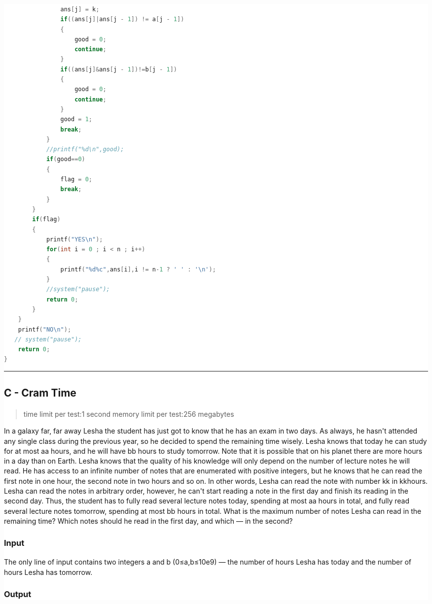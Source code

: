 ```c++
                ans[j] = k;
                if((ans[j]|ans[j - 1]) != a[j - 1])
                {
                    good = 0;
                    continue;
                }
                if((ans[j]&ans[j - 1])!=b[j - 1])
                {
                    good = 0;
                    continue;
                }
                good = 1;
                break;
            }
            //printf("%d\n",good);
            if(good==0)
            {
                flag = 0;
                break;
            }
        }
        if(flag)
        {
            printf("YES\n");
            for(int i = 0 ; i < n ; i++)
            {
                printf("%d%c",ans[i],i != n-1 ? ' ' : '\n');
            }
            //system("pause");
            return 0;
        }
    }
    printf("NO\n");
   // system("pause");
    return 0;
}
```

----------------------------------
## C - Cram Time
>time limit per test:1 second
>memory limit per test:256 megabytes

In a galaxy far, far away Lesha the student has just got to know that he has an exam in two days. As always, he hasn't attended any single class during the previous year, so he decided to spend the remaining time wisely.
Lesha knows that today he can study for at most aa hours, and he will have bb hours to study tomorrow. Note that it is possible that on his planet there are more hours in a day than on Earth. Lesha knows that the quality of his knowledge will only depend on the number of lecture notes he will read. He has access to an infinite number of notes that are enumerated with positive integers, but he knows that he can read the first note in one hour, the second note in two hours and so on. In other words, Lesha can read the note with number kk in kkhours. Lesha can read the notes in arbitrary order, however, he can't start reading a note in the first day and finish its reading in the second day.
Thus, the student has to fully read several lecture notes today, spending at most aa hours in total, and fully read several lecture notes tomorrow, spending at most bb hours in total. What is the maximum number of notes Lesha can read in the remaining time? Which notes should he read in the first day, and which — in the second?
### Input
The only line of input contains two integers a and b (0≤a,b≤10e9) — the number of hours Lesha has today and the number of hours Lesha has tomorrow.
### Output